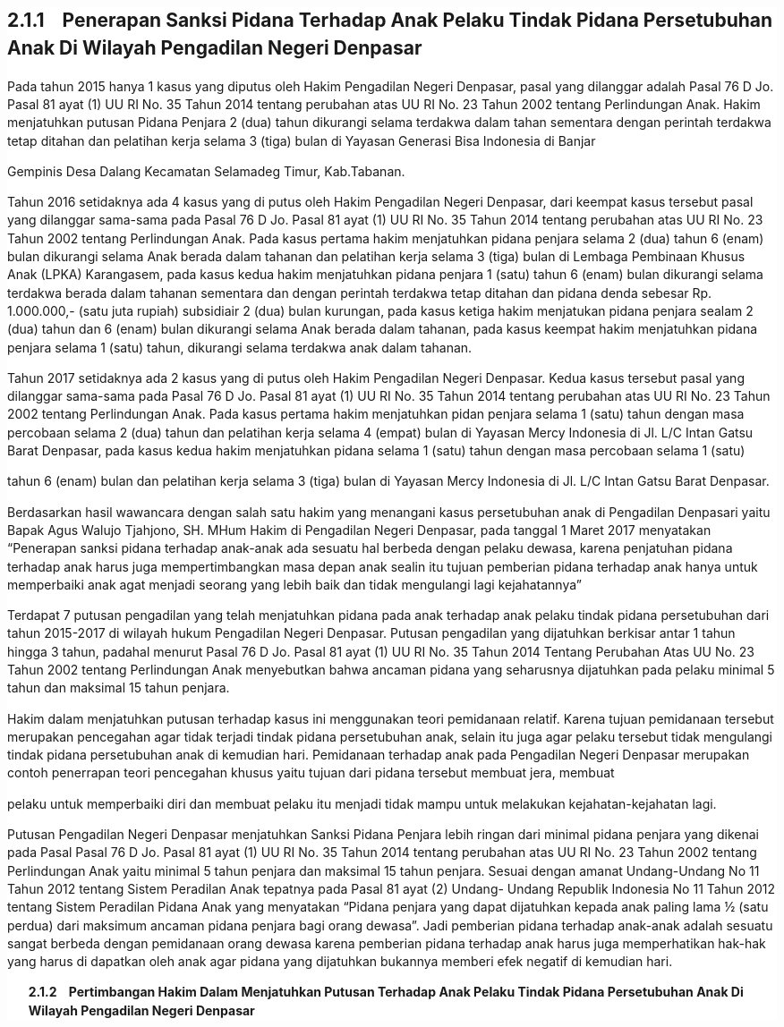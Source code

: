 <h2><a name="bookmark14"></a><span class="font5" style="font-weight:bold;"><a name="bookmark15"></a>2.1.1 &nbsp;&nbsp;&nbsp;Penerapan Sanksi Pidana Terhadap Anak Pelaku Tindak Pidana Persetubuhan Anak Di Wilayah Pengadilan Negeri Denpasar</span></h2></li></ul>
<p><span class="font5">Pada tahun 2015 hanya 1 kasus yang diputus oleh Hakim Pengadilan Negeri Denpasar, pasal yang dilanggar adalah Pasal 76 D Jo. Pasal 81 ayat (1) UU RI No. 35 Tahun 2014 tentang perubahan atas UU RI No. 23 Tahun 2002 tentang Perlindungan Anak. Hakim menjatuhkan putusan Pidana Penjara 2 (dua) tahun dikurangi selama terdakwa dalam tahan sementara dengan perintah terdakwa tetap ditahan dan pelatihan kerja selama 3 (tiga) bulan di Yayasan Generasi Bisa Indonesia di Banjar</span></p>
<p><span class="font5">Gempinis Desa Dalang Kecamatan Selamadeg Timur, Kab.Tabanan.</span></p>
<p><span class="font5">Tahun 2016 setidaknya ada 4 kasus yang di putus oleh Hakim Pengadilan Negeri Denpasar, dari keempat kasus tersebut pasal yang dilanggar sama-sama pada Pasal 76 D Jo. Pasal 81 ayat (1) UU RI No. 35 Tahun 2014 tentang perubahan atas UU RI No. 23 Tahun 2002 tentang Perlindungan Anak. Pada kasus pertama hakim menjatuhkan pidana penjara selama 2 (dua) tahun 6 (enam) bulan dikurangi selama Anak berada dalam tahanan dan pelatihan kerja selama 3 (tiga) bulan di Lembaga Pembinaan Khusus Anak (LPKA) Karangasem, pada kasus kedua hakim menjatuhkan pidana penjara 1 (satu) tahun 6 (enam) bulan dikurangi selama terdakwa berada dalam tahanan sementara dan dengan perintah terdakwa tetap ditahan dan pidana denda sebesar Rp. 1.000.000,- (satu juta rupiah) subsidiair 2 (dua) bulan kurungan, pada kasus ketiga hakim menjatukan pidana penjara sealam 2 (dua) tahun dan 6 (enam) bulan dikurangi selama Anak berada dalam tahanan, pada kasus keempat hakim menjatuhkan pidana penjara selama 1 (satu) tahun, dikurangi selama terdakwa anak dalam tahanan.</span></p>
<p><span class="font5">Tahun 2017 setidaknya ada 2 kasus yang di putus oleh Hakim Pengadilan Negeri Denpasar. Kedua kasus tersebut pasal yang dilanggar sama-sama pada Pasal 76 D Jo. Pasal 81 ayat (1) UU RI No. 35 Tahun 2014 tentang perubahan atas UU RI No. 23 Tahun 2002 tentang Perlindungan Anak. Pada kasus pertama hakim menjatuhkan pidan penjara selama 1 (satu) tahun dengan masa percobaan selama 2 (dua) tahun dan pelatihan kerja selama 4 (empat) bulan di Yayasan Mercy Indonesia di Jl. L/C Intan Gatsu Barat Denpasar, pada kasus kedua hakim menjatuhkan pidana selama 1 (satu) tahun dengan masa percobaan selama 1 (satu)</span></p>
<p><span class="font5">tahun 6 (enam) bulan dan pelatihan kerja selama 3 (tiga) bulan di Yayasan Mercy Indonesia di Jl. L/C Intan Gatsu Barat Denpasar.</span></p>
<p><span class="font5">Berdasarkan hasil wawancara dengan salah satu hakim yang menangani kasus persetubuhan anak di Pengadilan Denpasari yaitu Bapak Agus Walujo Tjahjono, SH. MHum Hakim di Pengadilan Negeri Denpasar, pada tanggal 1 Maret 2017 menyatakan “Penerapan sanksi pidana terhadap anak-anak ada sesuatu hal berbeda dengan pelaku dewasa, karena penjatuhan pidana terhadap anak harus juga mempertimbangkan masa depan anak sealin itu tujuan pemberian pidana terhadap anak hanya untuk memperbaiki anak agat menjadi seorang yang lebih baik dan tidak mengulangi lagi kejahatannya”</span></p>
<p><span class="font5">Terdapat 7 putusan pengadilan yang telah menjatuhkan pidana pada anak terhadap anak pelaku tindak pidana persetubuhan dari tahun 2015-2017 di wilayah hukum Pengadilan Negeri Denpasar. Putusan pengadilan yang dijatuhkan berkisar antar 1 tahun hingga 3 tahun, padahal menurut Pasal 76 D Jo. Pasal 81 ayat (1) UU RI No. 35 Tahun 2014 Tentang Perubahan Atas UU No. 23 Tahun 2002 tentang Perlindungan Anak menyebutkan bahwa ancaman pidana yang seharusnya dijatuhkan pada pelaku minimal 5 tahun dan maksimal 15 tahun penjara.</span></p>
<p><span class="font5">Hakim dalam menjatuhkan putusan terhadap kasus ini menggunakan teori pemidanaan relatif. Karena tujuan pemidanaan tersebut merupakan pencegahan agar tidak terjadi tindak pidana persetubuhan anak, selain itu juga agar pelaku tersebut tidak mengulangi tindak pidana persetubuhan anak di kemudian hari. Pemidanaan terhadap anak pada Pengadilan Negeri Denpasar merupakan contoh penerrapan teori pencegahan khusus yaitu tujuan dari pidana tersebut membuat jera, membuat</span></p>
<p><span class="font5">pelaku untuk memperbaiki diri dan membuat pelaku itu menjadi tidak mampu untuk melakukan kejahatan-kejahatan lagi.</span></p>
<p><span class="font5">Putusan Pengadilan Negeri Denpasar menjatuhkan Sanksi Pidana Penjara lebih ringan dari minimal pidana penjara yang dikenai pada Pasal Pasal 76 D Jo. Pasal 81 ayat (1) UU RI No. 35 Tahun 2014 tentang perubahan atas UU RI No. 23 Tahun 2002 tentang Perlindungan Anak yaitu minimal 5 tahun penjara dan maksimal 15 tahun penjara. Sesuai dengan amanat Undang-Undang No 11 Tahun 2012 tentang Sistem Peradilan Anak tepatnya pada Pasal 81 ayat (2) Undang- Undang Republik Indonesia No 11 Tahun 2012 tentang Sistem Peradilan Pidana Anak yang menyatakan “Pidana penjara yang dapat dijatuhkan kepada anak paling lama ½ (satu perdua) dari maksimum ancaman pidana penjara bagi orang dewasa”. Jadi pemberian pidana terhadap anak-anak adalah sesuatu sangat berbeda dengan pemidanaan orang dewasa karena pemberian pidana terhadap anak harus juga memperhatikan hak-hak yang harus di dapatkan oleh anak agar pidana yang dijatuhkan bukannya memberi efek negatif di kemudian hari.</span></p>
<ul style="list-style:none;"><li>
<p><span class="font5" style="font-weight:bold;">2.1.2 &nbsp;&nbsp;&nbsp;Pertimbangan Hakim Dalam Menjatuhkan Putusan Terhadap Anak Pelaku Tindak Pidana Persetubuhan Anak Di Wilayah Pengadilan Negeri Denpasar</span></p></li></ul>